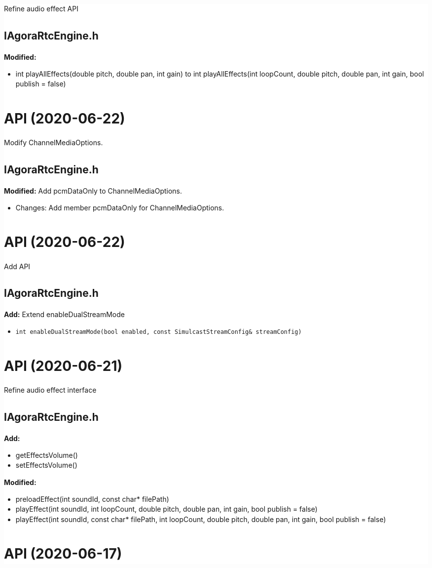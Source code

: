 Refine audio effect API

## IAgoraRtcEngine.h

**Modified:**

-   int playAllEffects(double pitch, double pan, int gain)
    to int playAllEffects(int loopCount, double pitch, double pan, int gain, bool publish = false)

# API (2020-06-22)

Modify ChannelMediaOptions.

## IAgoraRtcEngine.h

**Modified:**
Add pcmDataOnly to ChannelMediaOptions.

-   Changes: Add member pcmDataOnly for ChannelMediaOptions.

# API (2020-06-22)

Add API

## IAgoraRtcEngine.h

**Add:**
Extend enableDualStreamMode

-   `int enableDualStreamMode(bool enabled, const SimulcastStreamConfig& streamConfig)`

# API (2020-06-21)

Refine audio effect interface

## IAgoraRtcEngine.h

**Add:**

-   getEffectsVolume()
-   setEffectsVolume()

**Modified:**

-   preloadEffect(int soundId, const char\* filePath)
-   playEffect(int soundId, int loopCount, double pitch, double pan, int gain, bool publish = false)
-   playEffect(int soundId, const char\* filePath, int loopCount, double pitch, double pan, int gain, bool publish = false)

# API (2020-06-17)
